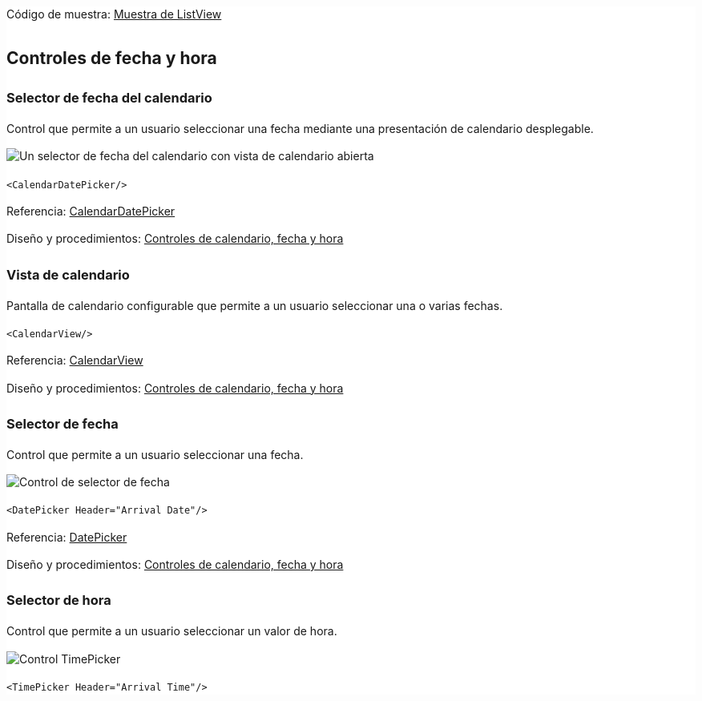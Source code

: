 Código de muestra: [Muestra de ListView](http://go.microsoft.com/fwlink/p/?LinkId=619900)

## <a name="date-and-time-controls"></a>Controles de fecha y hora

### <a name="calendar-date-picker"></a>Selector de fecha del calendario
Control que permite a un usuario seleccionar una fecha mediante una presentación de calendario desplegable.

![Un selector de fecha del calendario con vista de calendario abierta](images/controls/calendar-date-picker-open.png)

```xaml
<CalendarDatePicker/>
```

Referencia: [CalendarDatePicker](https://msdn.microsoft.com/library/windows/apps/xaml/windows.ui.xaml.controls.calendardatepicker.aspx) 

Diseño y procedimientos: [Controles de calendario, fecha y hora](date-and-time.md)
 
### <a name="calendar-view"></a>Vista de calendario
Pantalla de calendario configurable que permite a un usuario seleccionar una o varias fechas.

```xaml
<CalendarView/>
```

Referencia: [CalendarView](https://msdn.microsoft.com/library/windows/apps/xaml/windows.ui.xaml.controls.calendarview.aspx) 

Diseño y procedimientos: [Controles de calendario, fecha y hora](date-and-time.md) 

### <a name="date-picker"></a>Selector de fecha
Control que permite a un usuario seleccionar una fecha.

![Control de selector de fecha](images/controls/date-picker.png)

```xaml
<DatePicker Header="Arrival Date"/>
```

Referencia: [DatePicker](https://msdn.microsoft.com/library/windows/apps/xaml/windows.ui.xaml.controls.datepicker.aspx) 

Diseño y procedimientos: [Controles de calendario, fecha y hora](date-and-time.md)
 
### <a name="time-picker"></a>Selector de hora
Control que permite a un usuario seleccionar un valor de hora.

![Control TimePicker](images/controls/time-picker.png) 

```xaml
<TimePicker Header="Arrival Time"/>
```
